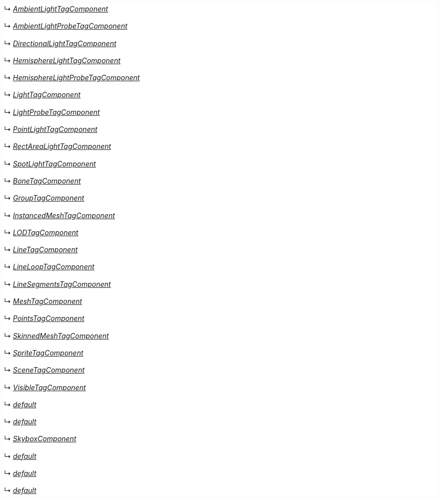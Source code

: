   ↳ [*AmbientLightTagComponent*](scene_components_object3dtagcomponents.ambientlighttagcomponent.md)

  ↳ [*AmbientLightProbeTagComponent*](scene_components_object3dtagcomponents.ambientlightprobetagcomponent.md)

  ↳ [*DirectionalLightTagComponent*](scene_components_object3dtagcomponents.directionallighttagcomponent.md)

  ↳ [*HemisphereLightTagComponent*](scene_components_object3dtagcomponents.hemispherelighttagcomponent.md)

  ↳ [*HemisphereLightProbeTagComponent*](scene_components_object3dtagcomponents.hemispherelightprobetagcomponent.md)

  ↳ [*LightTagComponent*](scene_components_object3dtagcomponents.lighttagcomponent.md)

  ↳ [*LightProbeTagComponent*](scene_components_object3dtagcomponents.lightprobetagcomponent.md)

  ↳ [*PointLightTagComponent*](scene_components_object3dtagcomponents.pointlighttagcomponent.md)

  ↳ [*RectAreaLightTagComponent*](scene_components_object3dtagcomponents.rectarealighttagcomponent.md)

  ↳ [*SpotLightTagComponent*](scene_components_object3dtagcomponents.spotlighttagcomponent.md)

  ↳ [*BoneTagComponent*](scene_components_object3dtagcomponents.bonetagcomponent.md)

  ↳ [*GroupTagComponent*](scene_components_object3dtagcomponents.grouptagcomponent.md)

  ↳ [*InstancedMeshTagComponent*](scene_components_object3dtagcomponents.instancedmeshtagcomponent.md)

  ↳ [*LODTagComponent*](scene_components_object3dtagcomponents.lodtagcomponent.md)

  ↳ [*LineTagComponent*](scene_components_object3dtagcomponents.linetagcomponent.md)

  ↳ [*LineLoopTagComponent*](scene_components_object3dtagcomponents.linelooptagcomponent.md)

  ↳ [*LineSegmentsTagComponent*](scene_components_object3dtagcomponents.linesegmentstagcomponent.md)

  ↳ [*MeshTagComponent*](scene_components_object3dtagcomponents.meshtagcomponent.md)

  ↳ [*PointsTagComponent*](scene_components_object3dtagcomponents.pointstagcomponent.md)

  ↳ [*SkinnedMeshTagComponent*](scene_components_object3dtagcomponents.skinnedmeshtagcomponent.md)

  ↳ [*SpriteTagComponent*](scene_components_object3dtagcomponents.spritetagcomponent.md)

  ↳ [*SceneTagComponent*](scene_components_object3dtagcomponents.scenetagcomponent.md)

  ↳ [*VisibleTagComponent*](scene_components_object3dtagcomponents.visibletagcomponent.md)

  ↳ [*default*](scene_components_scenepreviewcamera.default.md)

  ↳ [*default*](scene_components_shadowcomponent.default.md)

  ↳ [*SkyboxComponent*](scene_components_skyboxcomponent.skyboxcomponent.md)

  ↳ [*default*](scene_components_spawnpointcomponent.default.md)

  ↳ [*default*](scene_components_teleporttospawnpoint.default.md)

  ↳ [*default*](scene_components_transformgizmo.default.md)
